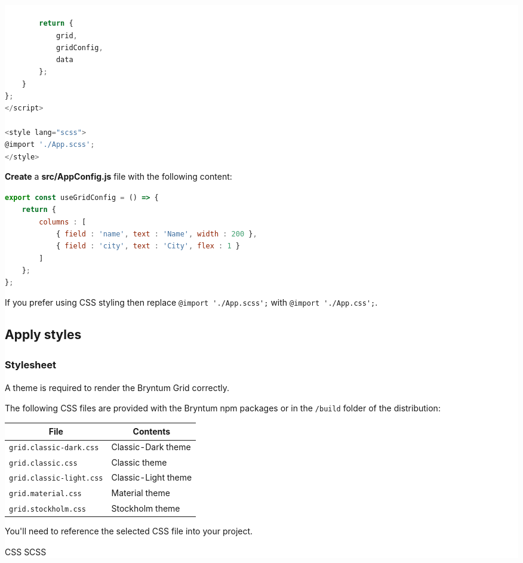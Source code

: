 ```javascript

        return {
            grid,
            gridConfig,
            data
        };
    }
};
</script>

<style lang="scss">
@import './App.scss';
</style>
```

**Create** a **src/AppConfig.js** file with the following content:

```javascript
export const useGridConfig = () => {
    return {
        columns : [
            { field : 'name', text : 'Name', width : 200 },
            { field : 'city', text : 'City', flex : 1 }
        ]
    };
};
```

If you prefer using CSS styling then replace `@import './App.scss';` with `@import './App.css';`.

## Apply styles

### Stylesheet

A theme is required to render the Bryntum Grid correctly.

The following CSS files are provided with the Bryntum npm packages or in the `/build` folder of the distribution:

| File                        | Contents            |
|-----------------------------|---------------------|
| `grid.classic-dark.css`  | Classic-Dark theme  |
| `grid.classic.css`       | Classic theme       |
| `grid.classic-light.css` | Classic-Light theme |
| `grid.material.css`      | Material theme      |
| `grid.stockholm.css`     | Stockholm theme     |

You'll need to reference the selected CSS file into your project.

<div class="docs-tabs" data-name="stylesheet">
<div>
    <a>CSS</a>
    <a>SCSS</a>
</div>
<div>
